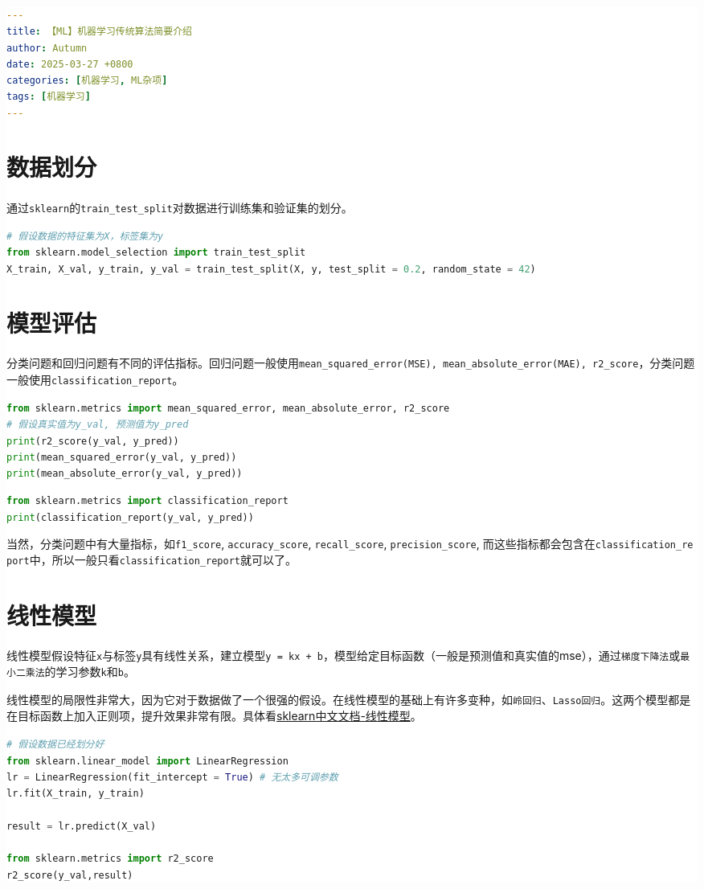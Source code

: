 ```yaml
---
title: 【ML】机器学习传统算法简要介绍
author: Autumn
date: 2025-03-27 +0800
categories: [机器学习, ML杂项]
tags: [机器学习]
---
```



# 数据划分
通过`sklearn`的`train_test_split`对数据进行训练集和验证集的划分。

```python
# 假设数据的特征集为X，标签集为y
from sklearn.model_selection import train_test_split
X_train, X_val, y_train, y_val = train_test_split(X, y, test_split = 0.2, random_state = 42)
```

# 模型评估
分类问题和回归问题有不同的评估指标。回归问题一般使用`mean_squared_error(MSE), mean_absolute_error(MAE), r2_score`，分类问题一般使用`classification_report`。

```python
from sklearn.metrics import mean_squared_error, mean_absolute_error, r2_score
# 假设真实值为y_val, 预测值为y_pred
print(r2_score(y_val, y_pred))
print(mean_squared_error(y_val, y_pred))
print(mean_absolute_error(y_val, y_pred))
```

```python
from sklearn.metrics import classification_report
print(classification_report(y_val, y_pred))
```
当然，分类问题中有大量指标，如`f1_score`, `accuracy_score`, `recall_score`, `precision_score`, 而这些指标都会包含在`classification_report`中，所以一般只看`classification_report`就可以了。

# 线性模型

线性模型假设特征`x`与标签`y`具有线性关系，建立模型`y = kx + b`，模型给定目标函数（一般是预测值和真实值的mse），通过`梯度下降法`或`最小二乘法`的学习参数`k`和`b`。

线性模型的局限性非常大，因为它对于数据做了一个很强的假设。在线性模型的基础上有许多变种，如`岭回归`、`Lasso回归`。这两个模型都是在目标函数上加入正则项，提升效果非常有限。具体看[sklearn中文文档-线性模型](https://scikit-learn.org.cn/view/4.html#1.1.1%20%E6%99%AE%E9%80%9A%E6%9C%80%E5%B0%8F%E4%BA%8C%E4%B9%98%E6%B3%95)。

```python
# 假设数据已经划分好
from sklearn.linear_model import LinearRegression
lr = LinearRegression(fit_intercept = True) # 无太多可调参数
lr.fit(X_train, y_train)

result = lr.predict(X_val)

from sklearn.metrics import r2_score
r2_score(y_val,result)
```
